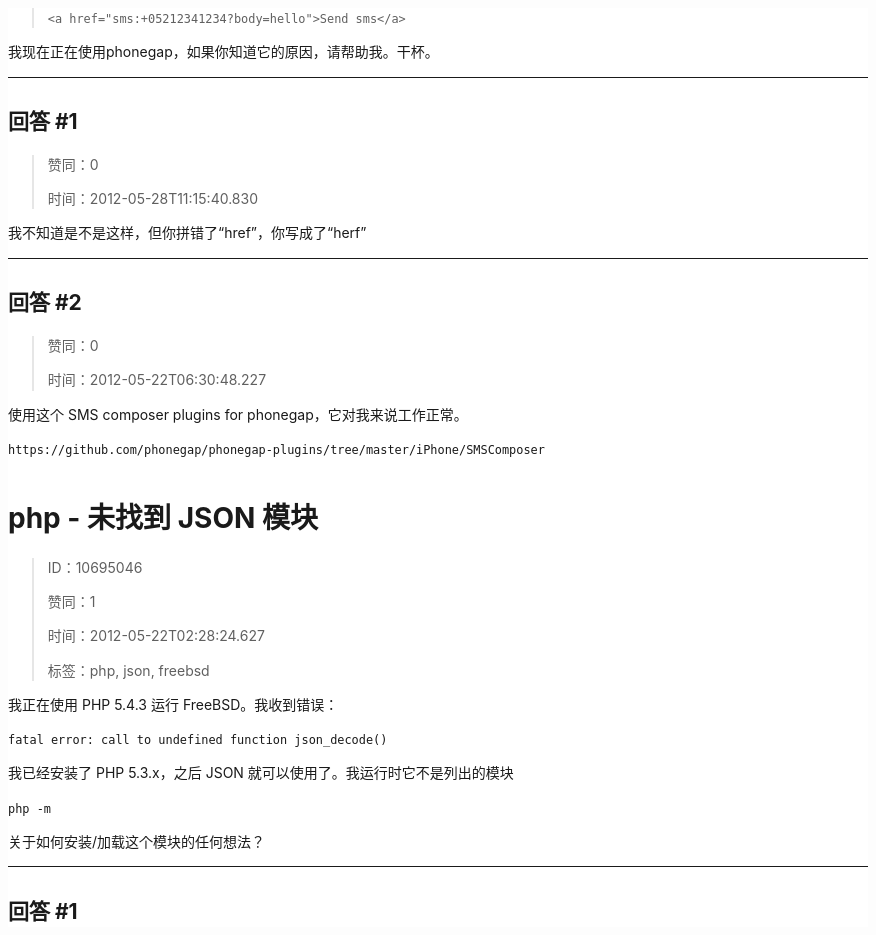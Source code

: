> `<a href="sms:+05212341234?body=hello">Send sms</a>`

我现在正在使用phonegap，如果你知道它的原因，请帮助我。干杯。

* * *

## 回答 #1

> 赞同：0
> 
> 时间：2012-05-28T11:15:40.830

我不知道是不是这样，但你拼错了“href”，你写成了“herf”

* * *

## 回答 #2

> 赞同：0
> 
> 时间：2012-05-22T06:30:48.227

使用这个 SMS composer plugins for phonegap，它对我来说工作正常。

```
https://github.com/phonegap/phonegap-plugins/tree/master/iPhone/SMSComposer 
```

# php - 未找到 JSON 模块

> ID：10695046
> 
> 赞同：1
> 
> 时间：2012-05-22T02:28:24.627
> 
> 标签：php, json, freebsd

我正在使用 PHP 5.4.3 运行 FreeBSD。我收到错误：

```
fatal error: call to undefined function json_decode() 
```

我已经安装了 PHP 5.3.x，之后 JSON 就可以使用了。我运行时它不是列出的模块

```
php -m 
```

关于如何安装/加载这个模块的任何想法？

* * *

## 回答 #1
